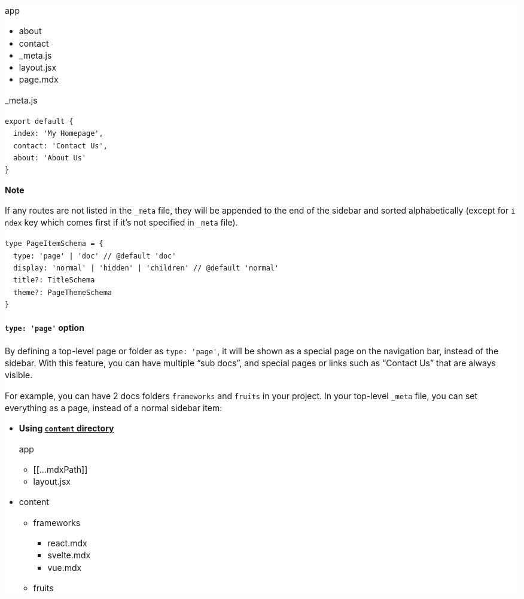   app

  - about
  - contact
  - \_meta.js
  - layout.jsx
  - page.mdx

\_meta.js

```
export default {
  index: 'My Homepage',
  contact: 'Contact Us',
  about: 'About Us'
}
```

**Note**

If any routes are not listed in the `_meta` file, they will be appended to the end of the sidebar and sorted alphabetically (except for `index` key which comes first if it’s not specified in `_meta` file).

```
type PageItemSchema = {
  type: 'page' | 'doc' // @default 'doc'
  display: 'normal' | 'hidden' | 'children' // @default 'normal'
  title?: TitleSchema
  theme?: PageThemeSchema
}
```

#### `type: 'page'` option[](#type-page-option)

By defining a top-level page or folder as `type: 'page'`, it will be shown as a special page on the navigation bar, instead of the sidebar. With this feature, you can have multiple “sub docs”, and special pages or links such as “Contact Us” that are always visible.

For example, you can have 2 docs folders `frameworks` and `fruits` in your project. In your top-level `_meta` file, you can set everything as a page, instead of a normal sidebar item:

- **Using [`content` directory](/docs/file-conventions/content-directory)**

  app

  - \[\[...mdxPath]]
  - layout.jsx

- content

  - frameworks

    - react.mdx
    - svelte.mdx
    - vue.mdx

  - fruits
